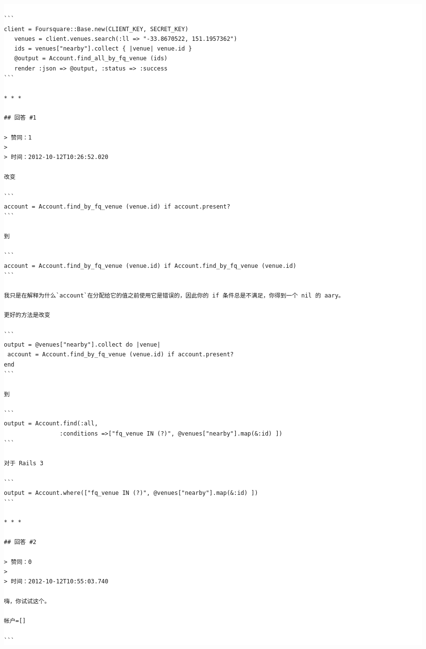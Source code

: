  ````

```
client = Foursquare::Base.new(CLIENT_KEY, SECRET_KEY)
    venues = client.venues.search(:ll => "-33.8670522, 151.1957362")
    ids = venues["nearby"].collect { |venue| venue.id }
    @output = Account.find_all_by_fq_venue (ids)
    render :json => @output, :status => :success 
```

* * *

## 回答 #1

> 赞同：1
> 
> 时间：2012-10-12T10:26:52.020

改变

```
account = Account.find_by_fq_venue (venue.id) if account.present? 
```

到

```
account = Account.find_by_fq_venue (venue.id) if Account.find_by_fq_venue (venue.id) 
```

我只是在解释为什么`account`在分配给它的值之前使用它是错误的，因此你的 if 条件总是不满足，你得到一个 nil 的 aary。

更好的方法是改变

```
output = @venues["nearby"].collect do |venue|
  account = Account.find_by_fq_venue (venue.id) if account.present?
end 
```

到

```
output = Account.find(:all, 
                 :conditions =>["fq_venue IN (?)", @venues["nearby"].map(&:id) ]) 
```

对于 Rails 3

```
output = Account.where(["fq_venue IN (?)", @venues["nearby"].map(&:id) ]) 
```

* * *

## 回答 #2

> 赞同：0
> 
> 时间：2012-10-12T10:55:03.740

嗨，你试试这个。

帐户=[]

```
 ````